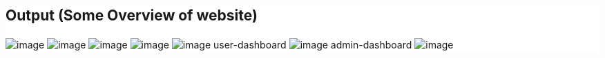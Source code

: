 ## Output (Some Overview of website)
<img width="1351" height="709" alt="image" src="https://github.com/user-attachments/assets/8103ec8a-24f7-4242-9db3-62f06929ae7f" />
<img width="1343" height="697" alt="image" src="https://github.com/user-attachments/assets/ad2725ba-9c19-457f-86b2-7bdd78e6dec1" />
<img width="828" height="454" alt="image" src="https://github.com/user-attachments/assets/ea89cbcf-e1c6-4949-b6ed-e0c620cd7d0d" />
<img width="1300" height="642" alt="image" src="https://github.com/user-attachments/assets/89654c5f-f190-4a2a-a25a-0b0927447c16" />
<img width="1323" height="639" alt="image" src="https://github.com/user-attachments/assets/fc312a51-3461-457f-9838-c6e8085dce9f" />
user-dashboard
<img width="1295" height="570" alt="image" src="https://github.com/user-attachments/assets/0fdeec16-7ef7-4f3b-b8c9-45ba1bc5dc6e" />
admin-dashboard
<img width="996" height="437" alt="image" src="https://github.com/user-attachments/assets/1975d9f9-2ae8-4b80-b8c5-4e2cdbfb3852" />








